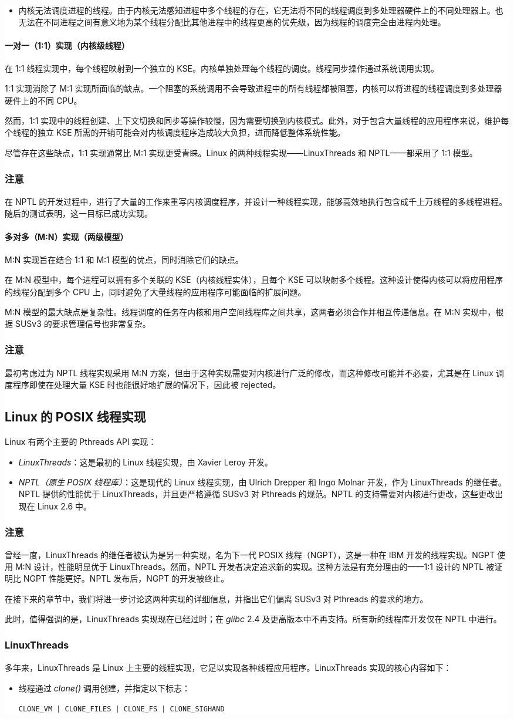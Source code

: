 +   内核无法调度进程的线程。由于内核无法感知进程中多个线程的存在，它无法将不同的线程调度到多处理器硬件上的不同处理器上。也无法在不同进程之间有意义地为某个线程分配比其他进程中的线程更高的优先级，因为线程的调度完全由进程内处理。

#### 一对一（1:1）实现（内核级线程）

在 1:1 线程实现中，每个线程映射到一个独立的 KSE。内核单独处理每个线程的调度。线程同步操作通过系统调用实现。

1:1 实现消除了 M:1 实现所面临的缺点。一个阻塞的系统调用不会导致进程中的所有线程都被阻塞，内核可以将进程的线程调度到多处理器硬件上的不同 CPU。

然而，1:1 实现中的线程创建、上下文切换和同步等操作较慢，因为需要切换到内核模式。此外，对于包含大量线程的应用程序来说，维护每个线程的独立 KSE 所需的开销可能会对内核调度程序造成较大负担，进而降低整体系统性能。

尽管存在这些缺点，1:1 实现通常比 M:1 实现更受青睐。Linux 的两种线程实现——LinuxThreads 和 NPTL——都采用了 1:1 模型。

### 注意

在 NPTL 的开发过程中，进行了大量的工作来重写内核调度程序，并设计一种线程实现，能够高效地执行包含成千上万线程的多线程进程。随后的测试表明，这一目标已成功实现。

#### 多对多（M:N）实现（两级模型）

M:N 实现旨在结合 1:1 和 M:1 模型的优点，同时消除它们的缺点。

在 M:N 模型中，每个进程可以拥有多个关联的 KSE（内核线程实体），且每个 KSE 可以映射多个线程。这种设计使得内核可以将应用程序的线程分配到多个 CPU 上，同时避免了大量线程的应用程序可能面临的扩展问题。

M:N 模型的最大缺点是复杂性。线程调度的任务在内核和用户空间线程库之间共享，这两者必须合作并相互传递信息。在 M:N 实现中，根据 SUSv3 的要求管理信号也非常复杂。

### 注意

最初考虑过为 NPTL 线程实现采用 M:N 方案，但由于这种实现需要对内核进行广泛的修改，而这种修改可能并不必要，尤其是在 Linux 调度程序即使在处理大量 KSE 时也能很好地扩展的情况下，因此被 rejected。

## Linux 的 POSIX 线程实现

Linux 有两个主要的 Pthreads API 实现：

+   *LinuxThreads*：这是最初的 Linux 线程实现，由 Xavier Leroy 开发。

+   *NPTL（原生 POSIX 线程库）*：这是现代的 Linux 线程实现，由 Ulrich Drepper 和 Ingo Molnar 开发，作为 LinuxThreads 的继任者。NPTL 提供的性能优于 LinuxThreads，并且更严格遵循 SUSv3 对 Pthreads 的规范。NPTL 的支持需要对内核进行更改，这些更改出现在 Linux 2.6 中。

### 注意

曾经一度，LinuxThreads 的继任者被认为是另一种实现，名为下一代 POSIX 线程（NGPT），这是一种在 IBM 开发的线程实现。NGPT 使用 M:N 设计，性能明显优于 LinuxThreads。然而，NPTL 开发者决定追求新的实现。这种方法是有充分理由的——1:1 设计的 NPTL 被证明比 NGPT 性能更好。NPTL 发布后，NGPT 的开发被终止。

在接下来的章节中，我们将进一步讨论这两种实现的详细信息，并指出它们偏离 SUSv3 对 Pthreads 的要求的地方。

此时，值得强调的是，LinuxThreads 实现现在已经过时；在 *glibc* 2.4 及更高版本中不再支持。所有新的线程库开发仅在 NPTL 中进行。

### LinuxThreads

多年来，LinuxThreads 是 Linux 上主要的线程实现，它足以实现各种线程应用程序。LinuxThreads 实现的核心内容如下：

+   线程通过 *clone()* 调用创建，并指定以下标志：

    ```
    CLONE_VM | CLONE_FILES | CLONE_FS | CLONE_SIGHAND
    ```

